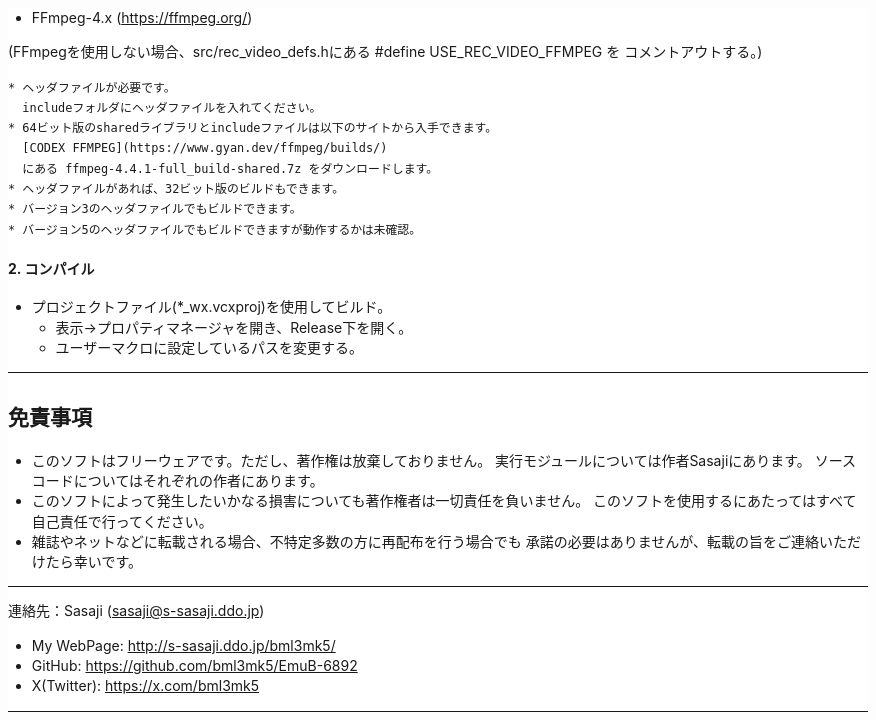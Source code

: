   + FFmpeg-4.x (https://ffmpeg.org/)

   (FFmpegを使用しない場合、src/rec_video_defs.hにある #define USE_REC_VIDEO_FFMPEG を
    コメントアウトする。)

    * ヘッダファイルが必要です。
      includeフォルダにヘッダファイルを入れてください。
    * 64ビット版のsharedライブラリとincludeファイルは以下のサイトから入手できます。
      [CODEX FFMPEG](https://www.gyan.dev/ffmpeg/builds/)
      にある ffmpeg-4.4.1-full_build-shared.7z をダウンロードします。
    * ヘッダファイルがあれば、32ビット版のビルドもできます。
    * バージョン3のヘッダファイルでもビルドできます。
    * バージョン5のヘッダファイルでもビルドできますが動作するかは未確認。


#### 2. コンパイル

 * プロジェクトファイル(*_wx.vcxproj)を使用してビルド。
   + 表示→プロパティマネージャを開き、Release下を開く。
   + ユーザーマクロに設定しているパスを変更する。


----------------------------------------
## 免責事項

* このソフトはフリーウェアです。ただし、著作権は放棄しておりません。
  実行モジュールについては作者Sasajiにあります。
  ソースコードについてはそれぞれの作者にあります。
* このソフトによって発生したいかなる損害についても著作権者は一切責任を負いません。
  このソフトを使用するにあたってはすべて自己責任で行ってください。
* 雑誌やネットなどに転載される場合、不特定多数の方に再配布を行う場合でも
  承諾の必要はありませんが、転載の旨をご連絡いただけたら幸いです。

------------------------------------------------------------------------------

連絡先：Sasaji (sasaji@s-sasaji.ddo.jp)
 * My WebPage: http://s-sasaji.ddo.jp/bml3mk5/
 * GitHub:     https://github.com/bml3mk5/EmuB-6892
 * X(Twitter): https://x.com/bml3mk5

------------------------------------------------------------------------------

